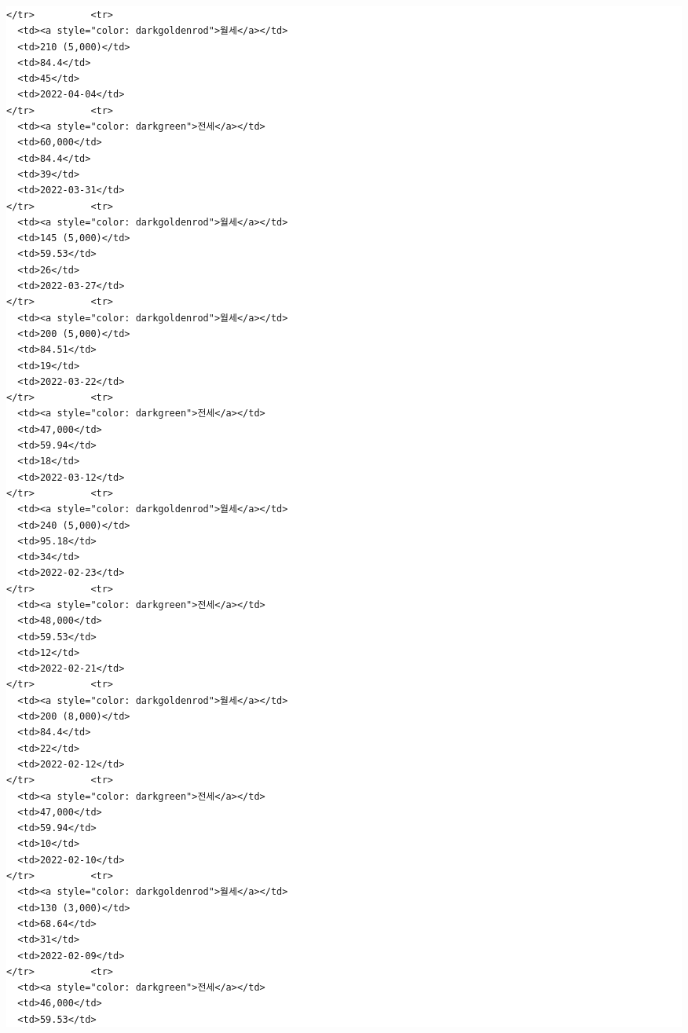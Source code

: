     </tr>          <tr>
      <td><a style="color: darkgoldenrod">월세</a></td>
      <td>210 (5,000)</td>
      <td>84.4</td>
      <td>45</td>
      <td>2022-04-04</td>
    </tr>          <tr>
      <td><a style="color: darkgreen">전세</a></td>
      <td>60,000</td>
      <td>84.4</td>
      <td>39</td>
      <td>2022-03-31</td>
    </tr>          <tr>
      <td><a style="color: darkgoldenrod">월세</a></td>
      <td>145 (5,000)</td>
      <td>59.53</td>
      <td>26</td>
      <td>2022-03-27</td>
    </tr>          <tr>
      <td><a style="color: darkgoldenrod">월세</a></td>
      <td>200 (5,000)</td>
      <td>84.51</td>
      <td>19</td>
      <td>2022-03-22</td>
    </tr>          <tr>
      <td><a style="color: darkgreen">전세</a></td>
      <td>47,000</td>
      <td>59.94</td>
      <td>18</td>
      <td>2022-03-12</td>
    </tr>          <tr>
      <td><a style="color: darkgoldenrod">월세</a></td>
      <td>240 (5,000)</td>
      <td>95.18</td>
      <td>34</td>
      <td>2022-02-23</td>
    </tr>          <tr>
      <td><a style="color: darkgreen">전세</a></td>
      <td>48,000</td>
      <td>59.53</td>
      <td>12</td>
      <td>2022-02-21</td>
    </tr>          <tr>
      <td><a style="color: darkgoldenrod">월세</a></td>
      <td>200 (8,000)</td>
      <td>84.4</td>
      <td>22</td>
      <td>2022-02-12</td>
    </tr>          <tr>
      <td><a style="color: darkgreen">전세</a></td>
      <td>47,000</td>
      <td>59.94</td>
      <td>10</td>
      <td>2022-02-10</td>
    </tr>          <tr>
      <td><a style="color: darkgoldenrod">월세</a></td>
      <td>130 (3,000)</td>
      <td>68.64</td>
      <td>31</td>
      <td>2022-02-09</td>
    </tr>          <tr>
      <td><a style="color: darkgreen">전세</a></td>
      <td>46,000</td>
      <td>59.53</td>